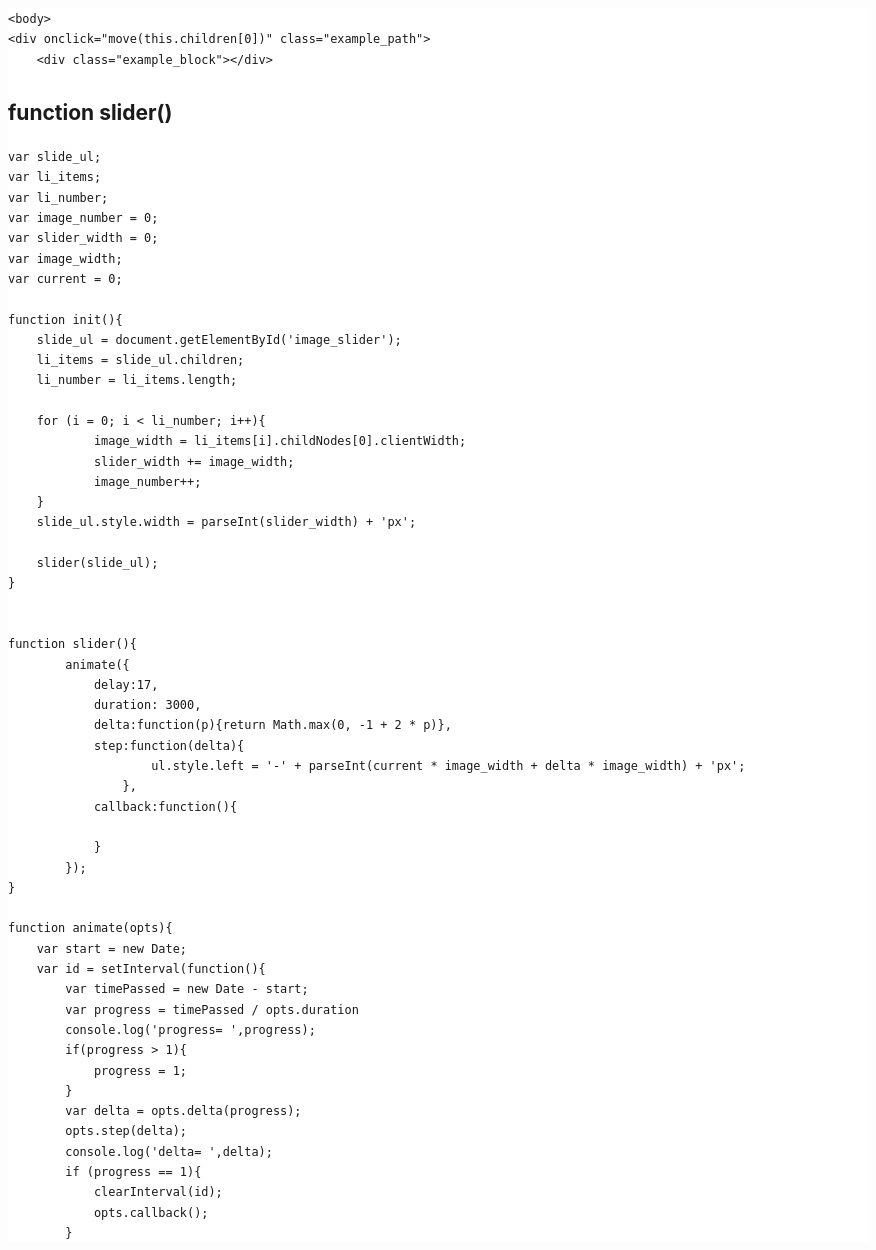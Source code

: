 ```
<body>
<div onclick="move(this.children[0])" class="example_path">
    <div class="example_block"></div>
```


function slider()
------------------
```
var slide_ul;
var li_items;
var li_number;
var image_number = 0;
var slider_width = 0;
var image_width;
var current = 0;

function init(){
    slide_ul = document.getElementById('image_slider');
    li_items = slide_ul.children;
    li_number = li_items.length;

    for (i = 0; i < li_number; i++){
            image_width = li_items[i].childNodes[0].clientWidth;
            slider_width += image_width;
            image_number++;
    }
    slide_ul.style.width = parseInt(slider_width) + 'px';

    slider(slide_ul);
}


function slider(){      
        animate({
            delay:17,
            duration: 3000,
            delta:function(p){return Math.max(0, -1 + 2 * p)},
            step:function(delta){
                    ul.style.left = '-' + parseInt(current * image_width + delta * image_width) + 'px';
                },
            callback:function(){

            }
        });
}

function animate(opts){
    var start = new Date;
    var id = setInterval(function(){
        var timePassed = new Date - start;
        var progress = timePassed / opts.duration
        console.log('progress= ',progress);
        if(progress > 1){
            progress = 1;
        }
        var delta = opts.delta(progress);
        opts.step(delta);
        console.log('delta= ',delta);
        if (progress == 1){
            clearInterval(id);
            opts.callback();
        }
```